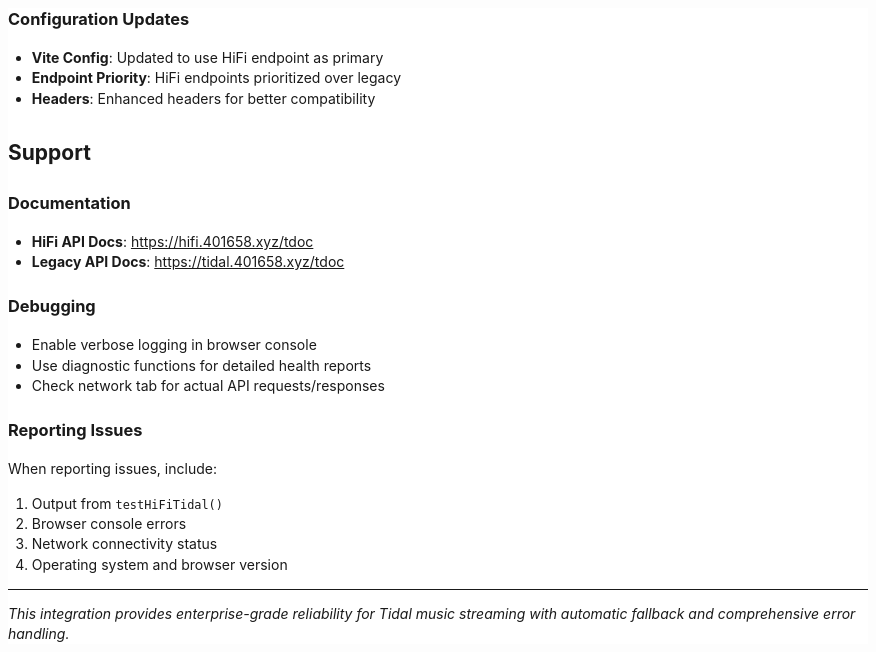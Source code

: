 ### Configuration Updates
- **Vite Config**: Updated to use HiFi endpoint as primary
- **Endpoint Priority**: HiFi endpoints prioritized over legacy
- **Headers**: Enhanced headers for better compatibility

## Support

### Documentation
- **HiFi API Docs**: https://hifi.401658.xyz/tdoc
- **Legacy API Docs**: https://tidal.401658.xyz/tdoc

### Debugging
- Enable verbose logging in browser console
- Use diagnostic functions for detailed health reports
- Check network tab for actual API requests/responses

### Reporting Issues
When reporting issues, include:
1. Output from `testHiFiTidal()`
2. Browser console errors
3. Network connectivity status
4. Operating system and browser version

---

*This integration provides enterprise-grade reliability for Tidal music streaming with automatic fallback and comprehensive error handling.*